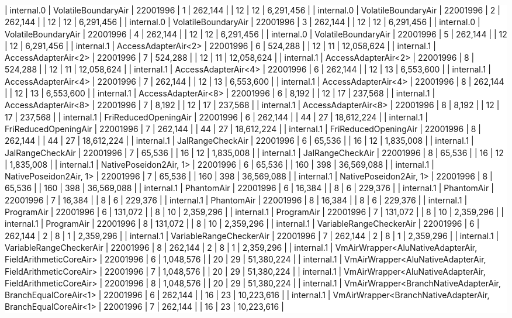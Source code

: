 | internal.0 | VolatileBoundaryAir | 22001996 | 1 | 262,144 |  | 12 | 12 | 6,291,456 | 
| internal.0 | VolatileBoundaryAir | 22001996 | 2 | 262,144 |  | 12 | 12 | 6,291,456 | 
| internal.0 | VolatileBoundaryAir | 22001996 | 3 | 262,144 |  | 12 | 12 | 6,291,456 | 
| internal.0 | VolatileBoundaryAir | 22001996 | 4 | 262,144 |  | 12 | 12 | 6,291,456 | 
| internal.0 | VolatileBoundaryAir | 22001996 | 5 | 262,144 |  | 12 | 12 | 6,291,456 | 
| internal.1 | AccessAdapterAir<2> | 22001996 | 6 | 524,288 |  | 12 | 11 | 12,058,624 | 
| internal.1 | AccessAdapterAir<2> | 22001996 | 7 | 524,288 |  | 12 | 11 | 12,058,624 | 
| internal.1 | AccessAdapterAir<2> | 22001996 | 8 | 524,288 |  | 12 | 11 | 12,058,624 | 
| internal.1 | AccessAdapterAir<4> | 22001996 | 6 | 262,144 |  | 12 | 13 | 6,553,600 | 
| internal.1 | AccessAdapterAir<4> | 22001996 | 7 | 262,144 |  | 12 | 13 | 6,553,600 | 
| internal.1 | AccessAdapterAir<4> | 22001996 | 8 | 262,144 |  | 12 | 13 | 6,553,600 | 
| internal.1 | AccessAdapterAir<8> | 22001996 | 6 | 8,192 |  | 12 | 17 | 237,568 | 
| internal.1 | AccessAdapterAir<8> | 22001996 | 7 | 8,192 |  | 12 | 17 | 237,568 | 
| internal.1 | AccessAdapterAir<8> | 22001996 | 8 | 8,192 |  | 12 | 17 | 237,568 | 
| internal.1 | FriReducedOpeningAir | 22001996 | 6 | 262,144 |  | 44 | 27 | 18,612,224 | 
| internal.1 | FriReducedOpeningAir | 22001996 | 7 | 262,144 |  | 44 | 27 | 18,612,224 | 
| internal.1 | FriReducedOpeningAir | 22001996 | 8 | 262,144 |  | 44 | 27 | 18,612,224 | 
| internal.1 | JalRangeCheckAir | 22001996 | 6 | 65,536 |  | 16 | 12 | 1,835,008 | 
| internal.1 | JalRangeCheckAir | 22001996 | 7 | 65,536 |  | 16 | 12 | 1,835,008 | 
| internal.1 | JalRangeCheckAir | 22001996 | 8 | 65,536 |  | 16 | 12 | 1,835,008 | 
| internal.1 | NativePoseidon2Air<BabyBearParameters>, 1> | 22001996 | 6 | 65,536 |  | 160 | 398 | 36,569,088 | 
| internal.1 | NativePoseidon2Air<BabyBearParameters>, 1> | 22001996 | 7 | 65,536 |  | 160 | 398 | 36,569,088 | 
| internal.1 | NativePoseidon2Air<BabyBearParameters>, 1> | 22001996 | 8 | 65,536 |  | 160 | 398 | 36,569,088 | 
| internal.1 | PhantomAir | 22001996 | 6 | 16,384 |  | 8 | 6 | 229,376 | 
| internal.1 | PhantomAir | 22001996 | 7 | 16,384 |  | 8 | 6 | 229,376 | 
| internal.1 | PhantomAir | 22001996 | 8 | 16,384 |  | 8 | 6 | 229,376 | 
| internal.1 | ProgramAir | 22001996 | 6 | 131,072 |  | 8 | 10 | 2,359,296 | 
| internal.1 | ProgramAir | 22001996 | 7 | 131,072 |  | 8 | 10 | 2,359,296 | 
| internal.1 | ProgramAir | 22001996 | 8 | 131,072 |  | 8 | 10 | 2,359,296 | 
| internal.1 | VariableRangeCheckerAir | 22001996 | 6 | 262,144 | 2 | 8 | 1 | 2,359,296 | 
| internal.1 | VariableRangeCheckerAir | 22001996 | 7 | 262,144 | 2 | 8 | 1 | 2,359,296 | 
| internal.1 | VariableRangeCheckerAir | 22001996 | 8 | 262,144 | 2 | 8 | 1 | 2,359,296 | 
| internal.1 | VmAirWrapper<AluNativeAdapterAir, FieldArithmeticCoreAir> | 22001996 | 6 | 1,048,576 |  | 20 | 29 | 51,380,224 | 
| internal.1 | VmAirWrapper<AluNativeAdapterAir, FieldArithmeticCoreAir> | 22001996 | 7 | 1,048,576 |  | 20 | 29 | 51,380,224 | 
| internal.1 | VmAirWrapper<AluNativeAdapterAir, FieldArithmeticCoreAir> | 22001996 | 8 | 1,048,576 |  | 20 | 29 | 51,380,224 | 
| internal.1 | VmAirWrapper<BranchNativeAdapterAir, BranchEqualCoreAir<1> | 22001996 | 6 | 262,144 |  | 16 | 23 | 10,223,616 | 
| internal.1 | VmAirWrapper<BranchNativeAdapterAir, BranchEqualCoreAir<1> | 22001996 | 7 | 262,144 |  | 16 | 23 | 10,223,616 | 